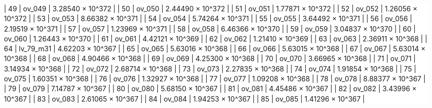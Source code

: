 | 49 | ov_049 | 3.28540 × 10^372 |
| 50 | ov_050 | 2.44490 × 10^372 |
| 51 | ov_051 | 1.77871 × 10^372 |
| 52 | ov_052 | 1.26056 × 10^372 |
| 53 | ov_053 | 8.66382 × 10^371 |
| 54 | ov_054 | 5.74264 × 10^371 |
| 55 | ov_055 | 3.64492 × 10^371 |
| 56 | ov_056 | 2.19519 × 10^371 |
| 57 | ov_057 | 1.23969 × 10^371 |
| 58 | ov_058 | 6.46366 × 10^370 |
| 59 | ov_059 | 3.04837 × 10^370 |
| 60 | ov_060 | 1.26443 × 10^370 |
| 61 | ov_061 | 4.42121 × 10^369 |
| 62 | ov_062 | 1.21410 × 10^369 |
| 63 | ov_063 | 2.36911 × 10^368 |
| 64 | lv_79_m31 | 4.62203 × 10^367 |
| 65 | ov_065 | 5.63016 × 10^368 |
| 66 | ov_066 | 5.63015 × 10^368 |
| 67 | ov_067 | 5.63014 × 10^368 |
| 68 | ov_068 | 4.90466 × 10^368 |
| 69 | ov_069 | 4.25300 × 10^368 |
| 70 | ov_070 | 3.66965 × 10^368 |
| 71 | ov_071 | 3.14934 × 10^368 |
| 72 | ov_072 | 2.68714 × 10^368 |
| 73 | ov_073 | 2.27835 × 10^368 |
| 74 | ov_074 | 1.91854 × 10^368 |
| 75 | ov_075 | 1.60351 × 10^368 |
| 76 | ov_076 | 1.32927 × 10^368 |
| 77 | ov_077 | 1.09208 × 10^368 |
| 78 | ov_078 | 8.88377 × 10^367 |
| 79 | ov_079 | 7.14787 × 10^367 |
| 80 | ov_080 | 5.68150 × 10^367 |
| 81 | ov_081 | 4.45486 × 10^367 |
| 82 | ov_082 | 3.43996 × 10^367 |
| 83 | ov_083 | 2.61065 × 10^367 |
| 84 | ov_084 | 1.94253 × 10^367 |
| 85 | ov_085 | 1.41296 × 10^367 |